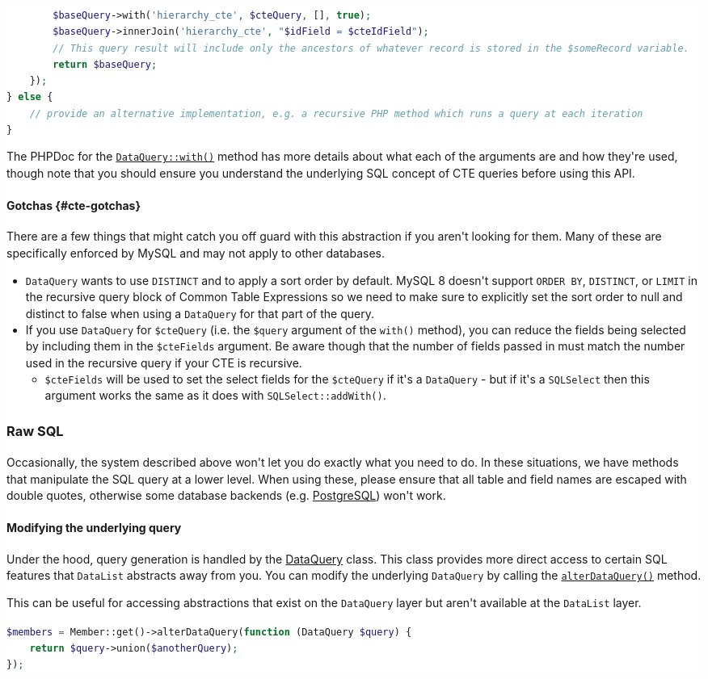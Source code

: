 ```php
        $baseQuery->with('hierarchy_cte', $cteQuery, [], true);
        $baseQuery->innerJoin('hierarchy_cte', "$idField = $cteIdField");
        // This query result will include only the ancestors of whatever record is stored in the $someRecord variable.
        return $baseQuery;
    });
} else {
    // provide an alternative implementation, e.g. a recursive PHP method which runs a query at each iteration
}
```

The PHPDoc for the [`DataQuery::with()`](api:SilverStripe\ORM\DataQuery::with()) method has more details about what each of the arguments are and how they're used, though note that you should ensure you understand the underlying SQL concept of CTE queries before using this API.

#### Gotchas {#cte-gotchas}

There are a few things that might catch you off guard with this abstraction if you aren't looking for them. Many of these are specifically enforced by MySQL and may not apply to other databases.

- `DataQuery` wants to use `DISTINCT` and to apply a sort order by default. MySQL 8 doesn't support `ORDER BY`, `DISTINCT`, or `LIMIT` in the recursive query block of Common Table Expressions so we need to make sure to explicitly set the sort order to null and distinct to false when using a `DataQuery` for that part of the query.
- If you use `DataQuery` for `$cteQuery` (i.e. the `$query` argument of the `with()` method), you can reduce the fields being selected by including them in the `$cteFields` argument. Be aware though that the number of fields passed in must match the number used in the recursive query if your CTE is recursive.
  - `$cteFields` will be used to set the select fields for the `$cteQuery` if it's a `DataQuery` - but if it's a `SQLSelect` then this argument works the same as it does with `SQLSelect::addWith()`.

### Raw SQL

Occasionally, the system described above won't let you do exactly what you need to do. In these situations, we have
methods that manipulate the SQL query at a lower level. When using these, please ensure that all table and field names
are escaped with double quotes, otherwise some database backends (e.g. [PostgreSQL](https://github.com/silverstripe/silverstripe-postgresql)) won't work.

#### Modifying the underlying query

Under the hood, query generation is handled by the [DataQuery](api:SilverStripe\ORM\DataQuery) class. This class provides more direct access
to certain SQL features that `DataList` abstracts away from you. You can modify the underlying `DataQuery` by calling
the [`alterDataQuery()`](api:SilverStripe\ORM\DataList::alterDataQuery()) method.

This can be useful for accessing abstractions that exist on the `DataQuery` layer but aren't available at the `DataList` layer.

```php
$members = Member::get()->alterDataQuery(function (DataQuery $query) {
    return $query->union($anotherQuery);
});
```
